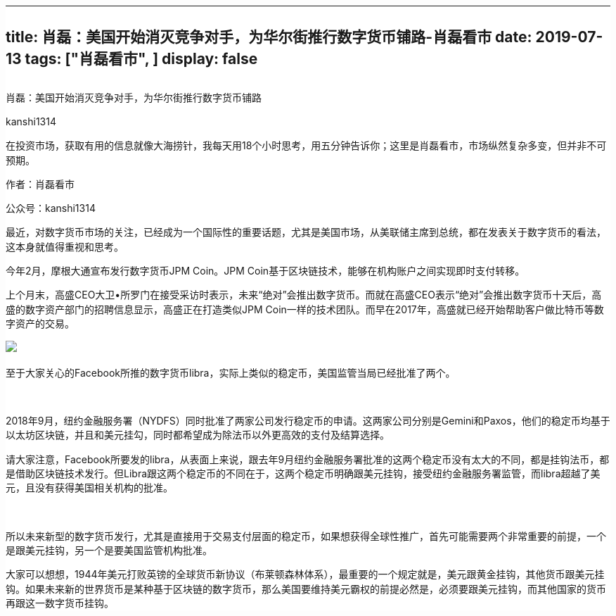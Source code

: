 
---
title:  肖磊：美国开始消灭竞争对手，为华尔街推行数字货币铺路-肖磊看市
date: 2019-07-13
tags: ["肖磊看市", ]
display: false
---


## 



肖磊：美国开始消灭竞争对手，为华尔街推行数字货币铺路




kanshi1314




在投资市场，获取有用的信息就像大海捞针，我每天用18个小时思考，用五分钟告诉你；这里是肖磊看市，市场纵然复杂多变，但并非不可预期。


作者：肖磊看市

公众号：kanshi1314



最近，对数字货币市场的关注，已经成为一个国际性的重要话题，尤其是美国市场，从美联储主席到总统，都在发表关于数字货币的看法，这本身就值得重视和思考。



今年2月，摩根大通宣布发行数字货币JPM Coin。JPM Coin基于区块链技术，能够在机构账户之间实现即时支付转移。



上个月末，高盛CEO大卫•所罗门在接受采访时表示，未来“绝对”会推出数字货币。而就在高盛CEO表示“绝对”会推出数字货币十天后，高盛的数字资产部门的招聘信息显示，高盛正在打造类似JPM Coin一样的技术团队。而早在2017年，高盛就已经开始帮助客户做比特币等数字资产的交易。



<img class="rich_pages" data-backh="231" data-backw="556" data-before-oversubscription-url="https://mmbiz.qpic.cn/mmbiz_png/rIYcHn0KrPS8GpLXhhZa3xbPUSwym2aaoicfqYOyBInbDicUTVvvpiaB1zOqRTpmyXta6dquqTDjU7OF84brZG9Tw/0?wx_fmt=png" data-copyright="0" data-ratio="0.416" data-s="300,640" src="https://mmbiz.qpic.cn/mmbiz_png/rIYcHn0KrPS8GpLXhhZa3xbPUSwym2aaoicfqYOyBInbDicUTVvvpiaB1zOqRTpmyXta6dquqTDjU7OF84brZG9Tw/640?wx_fmt=png" data-type="png" data-w="1125" style="width: 100%;height: auto;"/>



至于大家关心的Facebook所推的数字货币libra，实际上类似的稳定币，美国监管当局已经批准了两个。

&nbsp;

2018年9月，纽约金融服务署（NYDFS）同时批准了两家公司发行稳定币的申请。这两家公司分别是Gemini和Paxos，他们的稳定币均基于以太坊区块链，并且和美元挂勾，同时都希望成为除法币以外更高效的支付及结算选择。



请大家注意，Facebook所要发的libra，从表面上来说，跟去年9月纽约金融服务署批准的这两个稳定币没有太大的不同，都是挂钩法币，都是借助区块链技术发行。但Libra跟这两个稳定币的不同在于，这两个稳定币明确跟美元挂钩，接受纽约金融服务署监管，而libra超越了美元，且没有获得美国相关机构的批准。

&nbsp;

所以未来新型的数字货币发行，尤其是直接用于交易支付层面的稳定币，如果想获得全球性推广，首先可能需要两个非常重要的前提，一个是跟美元挂钩，另一个是要美国监管机构批准。



大家可以想想，1944年美元打败英镑的全球货币新协议（布莱顿森林体系），最重要的一个规定就是，美元跟黄金挂钩，其他货币跟美元挂钩。如果未来新的世界货币是某种基于区块链的数字货币，那么美国要维持美元霸权的前提必然是，必须要跟美元挂钩，而其他国家的货币再跟这一数字货币挂钩。
